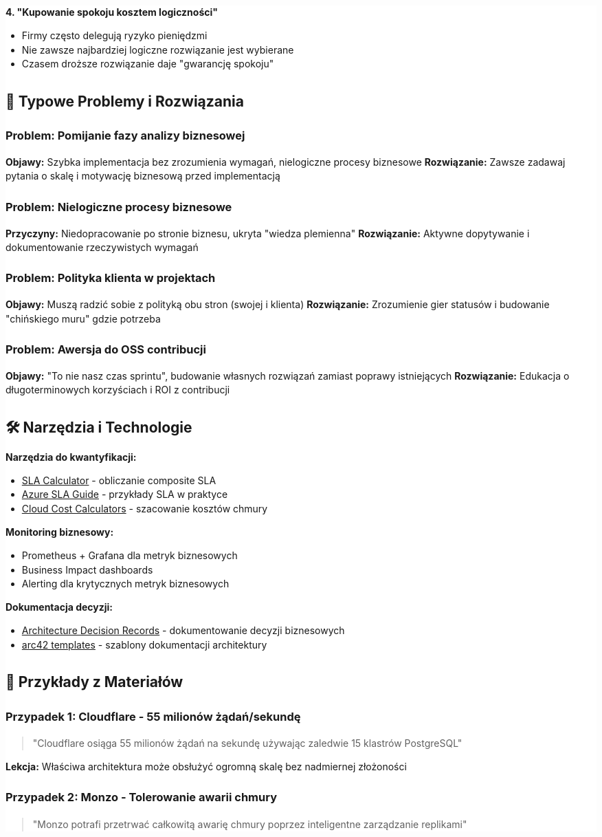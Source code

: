 **4. "Kupowanie spokoju kosztem logiczności"**
- Firmy często delegują ryzyko pieniędzmi
- Nie zawsze najbardziej logiczne rozwiązanie jest wybierane
- Czasem droższe rozwiązanie daje "gwarancję spokoju"

## 🚨 Typowe Problemy i Rozwiązania

### Problem: Pomijanie fazy analizy biznesowej
**Objawy:** Szybka implementacja bez zrozumienia wymagań, nielogiczne procesy biznesowe
**Rozwiązanie:** Zawsze zadawaj pytania o skalę i motywację biznesową przed implementacją

### Problem: Nielogiczne procesy biznesowe
**Przyczyny:** Niedopracowanie po stronie biznesu, ukryta "wiedza plemienna"
**Rozwiązanie:** Aktywne dopytywanie i dokumentowanie rzeczywistych wymagań

### Problem: Polityka klienta w projektach
**Objawy:** Muszą radzić sobie z polityką obu stron (swojej i klienta)
**Rozwiązanie:** Zrozumienie gier statusów i budowanie "chińskiego muru" gdzie potrzeba

### Problem: Awersja do OSS contribucji
**Objawy:** "To nie nasz czas sprintu", budowanie własnych rozwiązań zamiast poprawy istniejących
**Rozwiązanie:** Edukacja o długoterminowych korzyściach i ROI z contribucji

## 🛠️ Narzędzia i Technologie

**Narzędzia do kwantyfikacji:**
- [SLA Calculator](https://alexewerlof.medium.com/calculating-composite-sla-d855eaf2c655) - obliczanie composite SLA
- [Azure SLA Guide](https://learn.microsoft.com/en-us/azure/well-architected/reliability/metrics) - przykłady SLA w praktyce
- [Cloud Cost Calculators](https://calculator.aws/) - szacowanie kosztów chmury

**Monitoring biznesowy:**
- Prometheus + Grafana dla metryk biznesowych
- Business Impact dashboards
- Alerting dla krytycznych metryk biznesowych

**Dokumentacja decyzji:**
- [Architecture Decision Records](https://adr.github.io/) - dokumentowanie decyzji biznesowych
- [arc42 templates](https://arc42.org/) - szablony dokumentacji architektury

## 📝 Przykłady z Materiałów

### Przypadek 1: Cloudflare - 55 milionów żądań/sekundę
> "Cloudflare osiąga 55 milionów żądań na sekundę używając zaledwie 15 klastrów PostgreSQL"

**Lekcja:** Właściwa architektura może obsłużyć ogromną skalę bez nadmiernej złożoności

### Przypadek 2: Monzo - Tolerowanie awarii chmury
> "Monzo potrafi przetrwać całkowitą awarię chmury poprzez inteligentne zarządzanie replikami"
